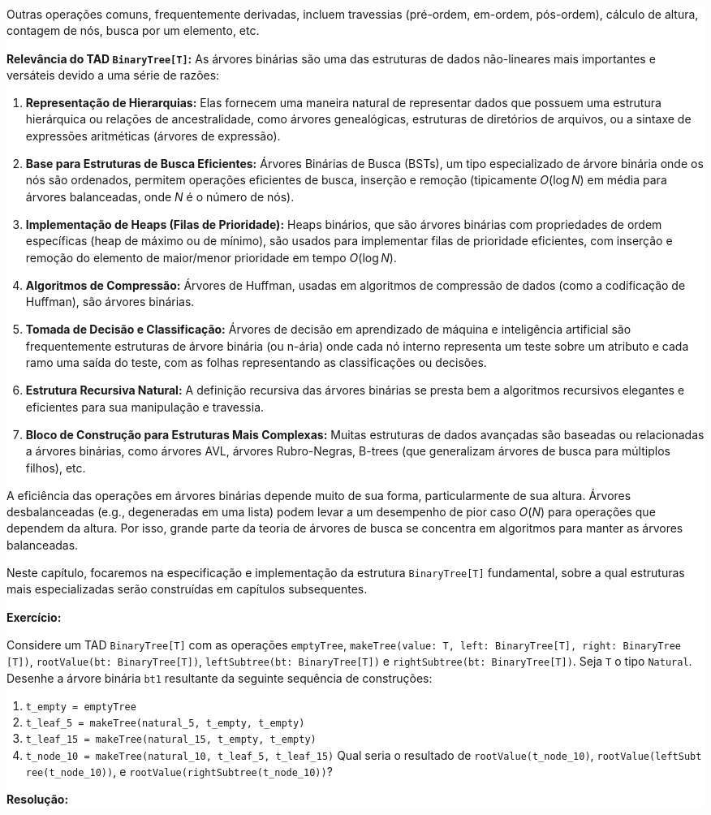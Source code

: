 Outras operações comuns, frequentemente derivadas, incluem travessias (pré-ordem, em-ordem, pós-ordem), cálculo de altura, contagem de nós, busca por um elemento, etc.

**Relevância do TAD `BinaryTree[T]`:**
As árvores binárias são uma das estruturas de dados não-lineares mais importantes e versáteis devido a uma série de razões:

1.  **Representação de Hierarquias:** Elas fornecem uma maneira natural de representar dados que possuem uma estrutura hierárquica ou relações de ancestralidade, como árvores genealógicas, estruturas de diretórios de arquivos, ou a sintaxe de expressões aritméticas (árvores de expressão).

2.  **Base para Estruturas de Busca Eficientes:** Árvores Binárias de Busca (BSTs), um tipo especializado de árvore binária onde os nós são ordenados, permitem operações eficientes de busca, inserção e remoção (tipicamente $O(\log N)$ em média para árvores balanceadas, onde $N$ é o número de nós).

3.  **Implementação de Heaps (Filas de Prioridade):** Heaps binários, que são árvores binárias com propriedades de ordem específicas (heap de máximo ou de mínimo), são usados para implementar filas de prioridade eficientes, com inserção e remoção do elemento de maior/menor prioridade em tempo $O(\log N)$.

4.  **Algoritmos de Compressão:** Árvores de Huffman, usadas em algoritmos de compressão de dados (como a codificação de Huffman), são árvores binárias.

5.  **Tomada de Decisão e Classificação:** Árvores de decisão em aprendizado de máquina e inteligência artificial são frequentemente estruturas de árvore binária (ou n-ária) onde cada nó interno representa um teste sobre um atributo e cada ramo uma saída do teste, com as folhas representando as classificações ou decisões.

6.  **Estrutura Recursiva Natural:** A definição recursiva das árvores binárias se presta bem a algoritmos recursivos elegantes e eficientes para sua manipulação e travessia.

7.  **Bloco de Construção para Estruturas Mais Complexas:** Muitas estruturas de dados avançadas são baseadas ou relacionadas a árvores binárias, como árvores AVL, árvores Rubro-Negras, B-trees (que generalizam árvores de busca para múltiplos filhos), etc.

A eficiência das operações em árvores binárias depende muito de sua forma, particularmente de sua altura. Árvores desbalanceadas (e.g., degeneradas em uma lista) podem levar a um desempenho de pior caso $O(N)$ para operações que dependem da altura. Por isso, grande parte da teoria de árvores de busca se concentra em algoritmos para manter as árvores balanceadas.

Neste capítulo, focaremos na especificação e implementação da estrutura `BinaryTree[T]` fundamental, sobre a qual estruturas mais especializadas serão construídas em capítulos subsequentes.

**Exercício:**

Considere um TAD `BinaryTree[T]` com as operações `emptyTree`, `makeTree(value: T, left: BinaryTree[T], right: BinaryTree[T])`, `rootValue(bt: BinaryTree[T])`, `leftSubtree(bt: BinaryTree[T])` e `rightSubtree(bt: BinaryTree[T])`. Seja `T` o tipo `Natural`.
Desenhe a árvore binária `bt1` resultante da seguinte sequência de construções:
1.  `t_empty = emptyTree`
2.  `t_leaf_5 = makeTree(natural_5, t_empty, t_empty)`
3.  `t_leaf_15 = makeTree(natural_15, t_empty, t_empty)`
4.  `t_node_10 = makeTree(natural_10, t_leaf_5, t_leaf_15)`
Qual seria o resultado de `rootValue(t_node_10)`, `rootValue(leftSubtree(t_node_10))`, e `rootValue(rightSubtree(t_node_10))`?

**Resolução:**
